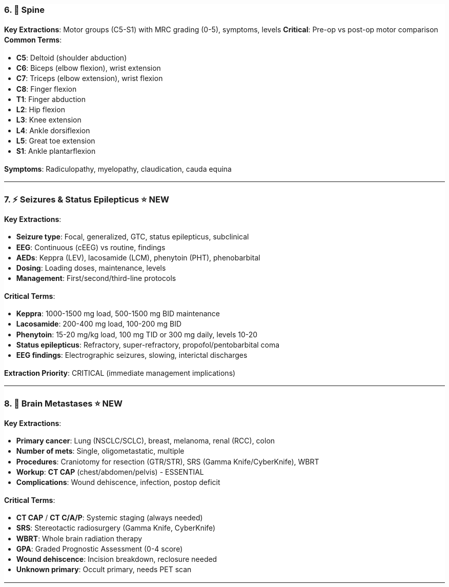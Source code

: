 
### 6. 🦴 Spine
**Key Extractions**: Motor groups (C5-S1) with MRC grading (0-5), symptoms, levels
**Critical**: Pre-op vs post-op motor comparison
**Common Terms**: 
- **C5**: Deltoid (shoulder abduction)
- **C6**: Biceps (elbow flexion), wrist extension
- **C7**: Triceps (elbow extension), wrist flexion
- **C8**: Finger flexion
- **T1**: Finger abduction
- **L2**: Hip flexion
- **L3**: Knee extension
- **L4**: Ankle dorsiflexion
- **L5**: Great toe extension
- **S1**: Ankle plantarflexion

**Symptoms**: Radiculopathy, myelopathy, claudication, cauda equina

---

### 7. ⚡ Seizures & Status Epilepticus ⭐ NEW
**Key Extractions**:
- **Seizure type**: Focal, generalized, GTC, status epilepticus, subclinical
- **EEG**: Continuous (cEEG) vs routine, findings
- **AEDs**: Keppra (LEV), lacosamide (LCM), phenytoin (PHT), phenobarbital
- **Dosing**: Loading doses, maintenance, levels
- **Management**: First/second/third-line protocols

**Critical Terms**:
- **Keppra**: 1000-1500 mg load, 500-1500 mg BID maintenance
- **Lacosamide**: 200-400 mg load, 100-200 mg BID
- **Phenytoin**: 15-20 mg/kg load, 100 mg TID or 300 mg daily, levels 10-20
- **Status epilepticus**: Refractory, super-refractory, propofol/pentobarbital coma
- **EEG findings**: Electrographic seizures, slowing, interictal discharges

**Extraction Priority**: CRITICAL (immediate management implications)

---

### 8. 🎯 Brain Metastases ⭐ NEW
**Key Extractions**:
- **Primary cancer**: Lung (NSCLC/SCLC), breast, melanoma, renal (RCC), colon
- **Number of mets**: Single, oligometastatic, multiple
- **Procedures**: Craniotomy for resection (GTR/STR), SRS (Gamma Knife/CyberKnife), WBRT
- **Workup**: **CT CAP** (chest/abdomen/pelvis) - ESSENTIAL
- **Complications**: Wound dehiscence, infection, postop deficit

**Critical Terms**:
- **CT CAP** / **CT C/A/P**: Systemic staging (always needed)
- **SRS**: Stereotactic radiosurgery (Gamma Knife, CyberKnife)
- **WBRT**: Whole brain radiation therapy
- **GPA**: Graded Prognostic Assessment (0-4 score)
- **Wound dehiscence**: Incision breakdown, reclosure needed
- **Unknown primary**: Occult primary, needs PET scan

---